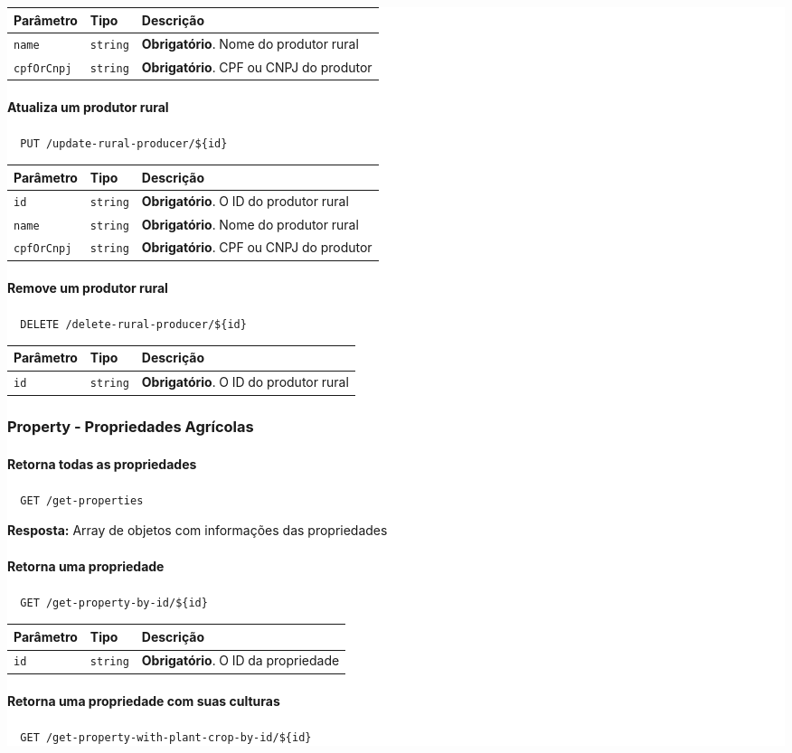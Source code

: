 | Parâmetro   | Tipo     | Descrição                                      |
| :---------- | :------- | :--------------------------------------------- |
| `name`      | `string` | **Obrigatório**. Nome do produtor rural       |
| `cpfOrCnpj` | `string` | **Obrigatório**. CPF ou CNPJ do produtor      |

#### Atualiza um produtor rural

```http
  PUT /update-rural-producer/${id}
```

| Parâmetro   | Tipo     | Descrição                                      |
| :---------- | :------- | :--------------------------------------------- |
| `id`        | `string` | **Obrigatório**. O ID do produtor rural       |
| `name`      | `string` | **Obrigatório**. Nome do produtor rural       |
| `cpfOrCnpj` | `string` | **Obrigatório**. CPF ou CNPJ do produtor      |

#### Remove um produtor rural

```http
  DELETE /delete-rural-producer/${id}
```

| Parâmetro | Tipo     | Descrição                                        |
| :-------- | :------- | :----------------------------------------------- |
| `id`      | `string` | **Obrigatório**. O ID do produtor rural         |

### Property - Propriedades Agrícolas

#### Retorna todas as propriedades

```http
  GET /get-properties
```

**Resposta:** Array de objetos com informações das propriedades

#### Retorna uma propriedade

```http
  GET /get-property-by-id/${id}
```

| Parâmetro | Tipo     | Descrição                                        |
| :-------- | :------- | :----------------------------------------------- |
| `id`      | `string` | **Obrigatório**. O ID da propriedade            |

#### Retorna uma propriedade com suas culturas

```http
  GET /get-property-with-plant-crop-by-id/${id}
```

